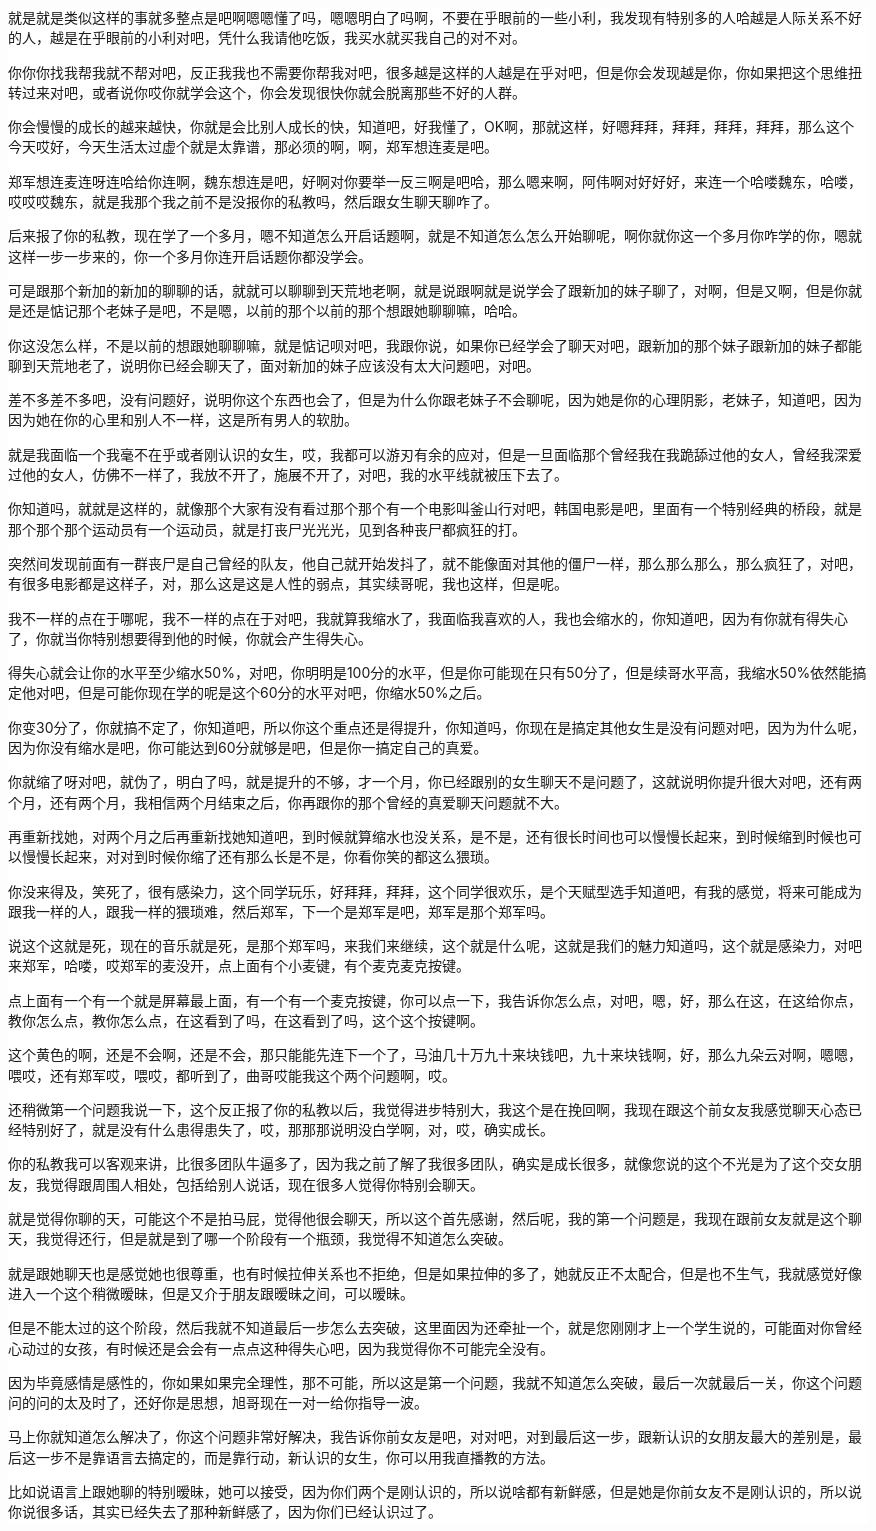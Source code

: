 就是就是类似这样的事就多整点是吧啊嗯嗯懂了吗，嗯嗯明白了吗啊，不要在乎眼前的一些小利，我发现有特别多的人哈越是人际关系不好的人，越是在乎眼前的小利对吧，凭什么我请他吃饭，我买水就买我自己的对不对。

你你你找我帮我就不帮对吧，反正我我也不需要你帮我对吧，很多越是这样的人越是在乎对吧，但是你会发现越是你，你如果把这个思维扭转过来对吧，或者说你哎你就学会这个，你会发现很快你就会脱离那些不好的人群。

你会慢慢的成长的越来越快，你就是会比别人成长的快，知道吧，好我懂了，OK啊，那就这样，好嗯拜拜，拜拜，拜拜，拜拜，那么这个今天哎好，今天生活太过虚个就是太靠谱，那必须的啊，啊，郑军想连麦是吧。

郑军想连麦连呀连哈给你连啊，魏东想连是吧，好啊对你要举一反三啊是吧哈，那么嗯来啊，阿伟啊对好好好，来连一个哈喽魏东，哈喽，哎哎哎魏东，就是我那个我之前不是没报你的私教吗，然后跟女生聊天聊咋了。

后来报了你的私教，现在学了一个多月，嗯不知道怎么开启话题啊，就是不知道怎么怎么开始聊呢，啊你就你这一个多月你咋学的你，嗯就这样一步一步来的，你一个多月你连开启话题你都没学会。

可是跟那个新加的新加的聊聊的话，就就可以聊聊到天荒地老啊，就是说跟啊就是说学会了跟新加的妹子聊了，对啊，但是又啊，但是你就是还是惦记那个老妹子是吧，不是嗯，以前的那个以前的那个想跟她聊聊嘛，哈哈。

你这没怎么样，不是以前的想跟她聊聊嘛，就是惦记呗对吧，我跟你说，如果你已经学会了聊天对吧，跟新加的那个妹子跟新加的妹子都能聊到天荒地老了，说明你已经会聊天了，面对新加的妹子应该没有太大问题吧，对吧。

差不多差不多吧，没有问题好，说明你这个东西也会了，但是为什么你跟老妹子不会聊呢，因为她是你的心理阴影，老妹子，知道吧，因为因为她在你的心里和别人不一样，这是所有男人的软肋。

就是我面临一个我毫不在乎或者刚认识的女生，哎，我都可以游刃有余的应对，但是一旦面临那个曾经我在我跪舔过他的女人，曾经我深爱过他的女人，仿佛不一样了，我放不开了，施展不开了，对吧，我的水平线就被压下去了。

你知道吗，就就是这样的，就像那个大家有没有看过那个那个有一个电影叫釜山行对吧，韩国电影是吧，里面有一个特别经典的桥段，就是那个那个那个运动员有一个运动员，就是打丧尸光光光，见到各种丧尸都疯狂的打。

突然间发现前面有一群丧尸是自己曾经的队友，他自己就开始发抖了，就不能像面对其他的僵尸一样，那么那么那么，那么疯狂了，对吧，有很多电影都是这样子，对，那么这是这是人性的弱点，其实续哥呢，我也这样，但是呢。

我不一样的点在于哪呢，我不一样的点在于对吧，我就算我缩水了，我面临我喜欢的人，我也会缩水的，你知道吧，因为有你就有得失心了，你就当你特别想要得到他的时候，你就会产生得失心。

得失心就会让你的水平至少缩水50%，对吧，你明明是100分的水平，但是你可能现在只有50分了，但是续哥水平高，我缩水50%依然能搞定他对吧，但是可能你现在学的呢是这个60分的水平对吧，你缩水50%之后。

你变30分了，你就搞不定了，你知道吧，所以你这个重点还是得提升，你知道吗，你现在是搞定其他女生是没有问题对吧，因为为什么呢，因为你没有缩水是吧，你可能达到60分就够是吧，但是你一搞定自己的真爱。

你就缩了呀对吧，就伪了，明白了吗，就是提升的不够，才一个月，你已经跟别的女生聊天不是问题了，这就说明你提升很大对吧，还有两个月，还有两个月，我相信两个月结束之后，你再跟你的那个曾经的真爱聊天问题就不大。

再重新找她，对两个月之后再重新找她知道吧，到时候就算缩水也没关系，是不是，还有很长时间也可以慢慢长起来，到时候缩到时候也可以慢慢长起来，对对到时候你缩了还有那么长是不是，你看你笑的都这么猥琐。

你没来得及，笑死了，很有感染力，这个同学玩乐，好拜拜，拜拜，这个同学很欢乐，是个天赋型选手知道吧，有我的感觉，将来可能成为跟我一样的人，跟我一样的猥琐难，然后郑军，下一个是郑军是吧，郑军是那个郑军吗。

说这个这就是死，现在的音乐就是死，是那个郑军吗，来我们来继续，这个就是什么呢，这就是我们的魅力知道吗，这个就是感染力，对吧来郑军，哈喽，哎郑军的麦没开，点上面有个小麦键，有个麦克麦克按键。

点上面有一个有一个就是屏幕最上面，有一个有一个麦克按键，你可以点一下，我告诉你怎么点，对吧，嗯，好，那么在这，在这给你点，教你怎么点，教你怎么点，在这看到了吗，在这看到了吗，这个这个按键啊。

这个黄色的啊，还是不会啊，还是不会，那只能能先连下一个了，马油几十万九十来块钱吧，九十来块钱啊，好，那么九朵云对啊，嗯嗯，喂哎，还有郑军哎，喂哎，都听到了，曲哥哎能我这个两个问题啊，哎。

还稍微第一个问题我说一下，这个反正报了你的私教以后，我觉得进步特别大，我这个是在挽回啊，我现在跟这个前女友我感觉聊天心态已经特别好了，就是没有什么患得患失了，哎，那那那说明没白学啊，对，哎，确实成长。

你的私教我可以客观来讲，比很多团队牛逼多了，因为我之前了解了我很多团队，确实是成长很多，就像您说的这个不光是为了这个交女朋友，我觉得跟周围人相处，包括给别人说话，现在很多人觉得你特别会聊天。

就是觉得你聊的天，可能这个不是拍马屁，觉得他很会聊天，所以这个首先感谢，然后呢，我的第一个问题是，我现在跟前女友就是这个聊天，我觉得还行，但是就是到了哪一个阶段有一个瓶颈，我觉得不知道怎么突破。

就是跟她聊天也是感觉她也很尊重，也有时候拉伸关系也不拒绝，但是如果拉伸的多了，她就反正不太配合，但是也不生气，我就感觉好像进入一个这个稍微暧昧，但是又介于朋友跟暧昧之间，可以暧昧。

但是不能太过的这个阶段，然后我就不知道最后一步怎么去突破，这里面因为还牵扯一个，就是您刚刚才上一个学生说的，可能面对你曾经心动过的女孩，有时候还是会会有一点点这种得失心吧，因为我觉得你不可能完全没有。

因为毕竟感情是感性的，你如果如果完全理性，那不可能，所以这是第一个问题，我就不知道怎么突破，最后一次就最后一关，你这个问题问的问的太及时了，还好你是思想，旭哥现在一对一给你指导一波。

马上你就知道怎么解决了，你这个问题非常好解决，我告诉你前女友是吧，对对吧，对到最后这一步，跟新认识的女朋友最大的差别是，最后这一步不是靠语言去搞定的，而是靠行动，新认识的女生，你可以用我直播教的方法。

比如说语言上跟她聊的特别暧昧，她可以接受，因为你们两个是刚认识的，所以说啥都有新鲜感，但是她是你前女友不是刚认识的，所以说你说很多话，其实已经失去了那种新鲜感了，因为你们已经认识过了。
